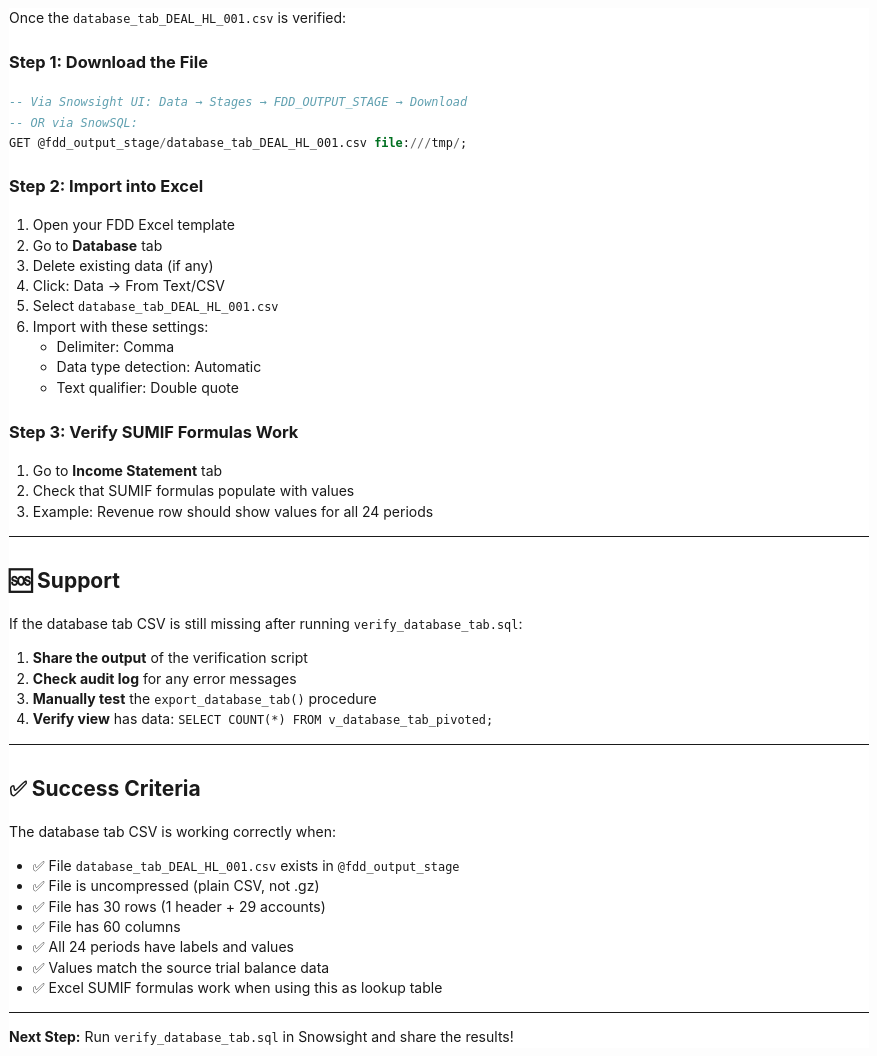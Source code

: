 Once the `database_tab_DEAL_HL_001.csv` is verified:

### Step 1: Download the File
```sql
-- Via Snowsight UI: Data → Stages → FDD_OUTPUT_STAGE → Download
-- OR via SnowSQL:
GET @fdd_output_stage/database_tab_DEAL_HL_001.csv file:///tmp/;
```

### Step 2: Import into Excel
1. Open your FDD Excel template
2. Go to **Database** tab
3. Delete existing data (if any)
4. Click: Data → From Text/CSV
5. Select `database_tab_DEAL_HL_001.csv`
6. Import with these settings:
   - Delimiter: Comma
   - Data type detection: Automatic
   - Text qualifier: Double quote

### Step 3: Verify SUMIF Formulas Work
1. Go to **Income Statement** tab
2. Check that SUMIF formulas populate with values
3. Example: Revenue row should show values for all 24 periods

---

## 🆘 Support

If the database tab CSV is still missing after running `verify_database_tab.sql`:

1. **Share the output** of the verification script
2. **Check audit log** for any error messages
3. **Manually test** the `export_database_tab()` procedure
4. **Verify view** has data: `SELECT COUNT(*) FROM v_database_tab_pivoted;`

---

## ✅ Success Criteria

The database tab CSV is working correctly when:

- ✅ File `database_tab_DEAL_HL_001.csv` exists in `@fdd_output_stage`
- ✅ File is uncompressed (plain CSV, not .gz)
- ✅ File has 30 rows (1 header + 29 accounts)
- ✅ File has 60 columns
- ✅ All 24 periods have labels and values
- ✅ Values match the source trial balance data
- ✅ Excel SUMIF formulas work when using this as lookup table

---

**Next Step:** Run `verify_database_tab.sql` in Snowsight and share the results!

